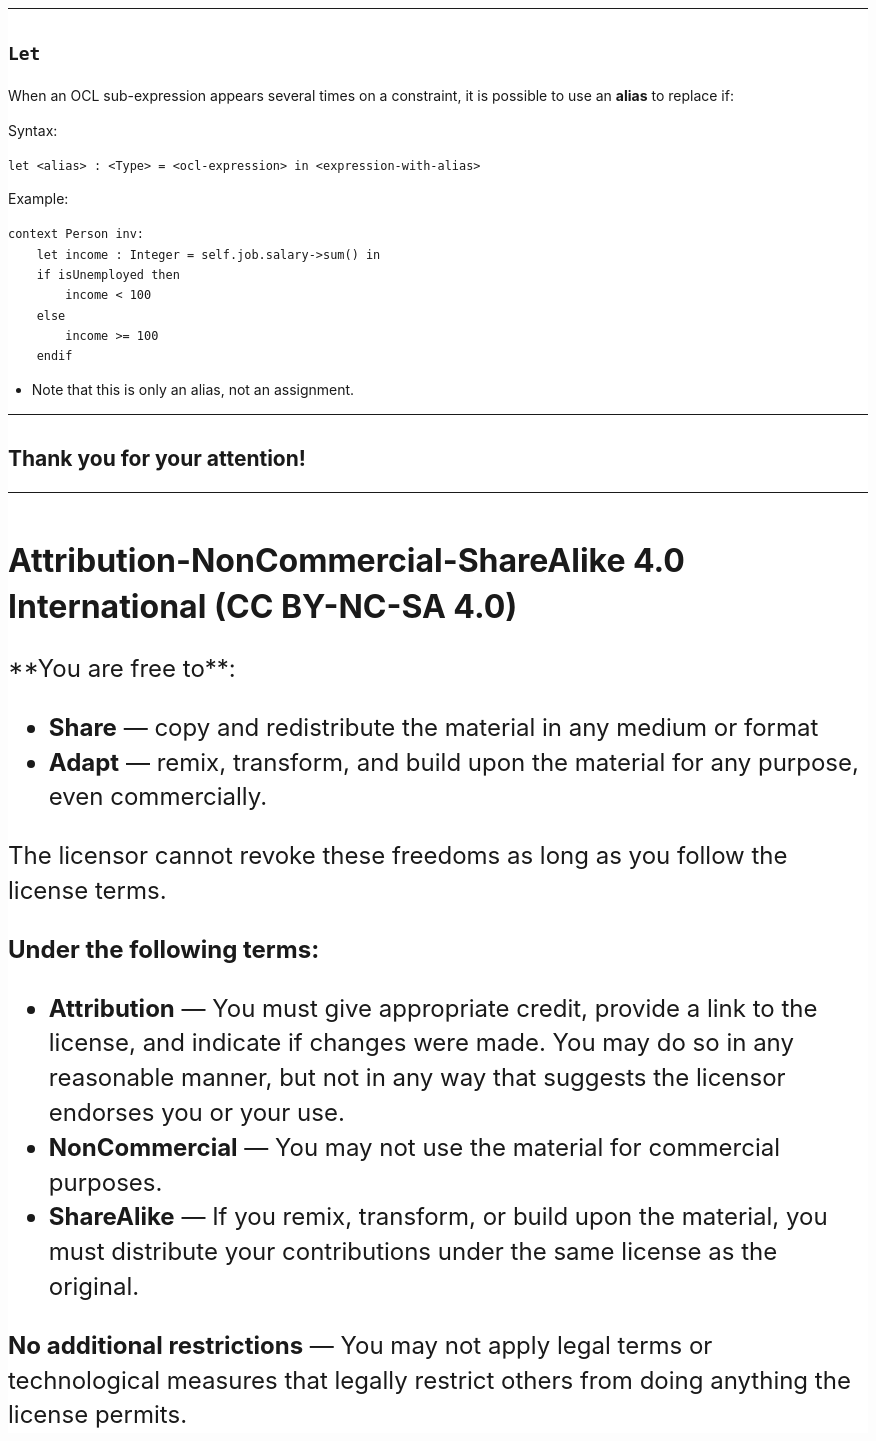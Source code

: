 ----

##  `Let`

When an OCL sub-expression appears several times on a constraint, it is
possible to use an **alias** to replace if:

Syntax:
```ocl
let <alias> : <Type> = <ocl-expression> in <expression-with-alias>
```
Example:
```ocl
context Person inv:
    let income : Integer = self.job.salary->sum() in
    if isUnemployed then
        income < 100
    else
        income >= 100
    endif
```

- Note that this is only an alias, not an assignment.

----

## Thank you for your attention!

----
<h1 style="font-size:24pt;">Attribution-NonCommercial-ShareAlike 4.0 International (CC BY-NC-SA 4.0)</h1>

<div style="font-size: 18pt; align:left"/>
**You are free to**:

- **Share** — copy and redistribute the material in any medium or format
- **Adapt** — remix, transform, and build upon the material
for any purpose, even commercially.

The licensor cannot revoke these freedoms as long as you follow the license terms.

**Under the following terms:**

- **Attribution** — You must give appropriate credit, provide a link to the license, and indicate if changes were made. You may do so in any reasonable manner, but not in any way that suggests the licensor endorses you or your use.
- **NonCommercial** — You may not use the material for commercial purposes.
- **ShareAlike** — If you remix, transform, or build upon the material, you must distribute your contributions under the same license as the original.


**No additional restrictions** — You may not apply legal terms or technological measures that legally restrict others from doing anything the license permits.
